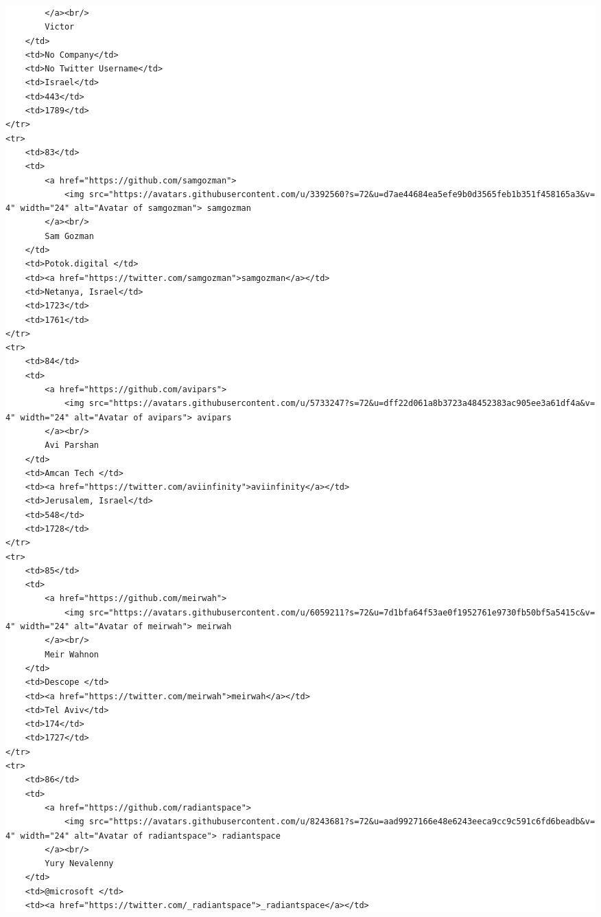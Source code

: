 			</a><br/>
			Victor
		</td>
		<td>No Company</td>
		<td>No Twitter Username</td>
		<td>Israel</td>
		<td>443</td>
		<td>1789</td>
	</tr>
	<tr>
		<td>83</td>
		<td>
			<a href="https://github.com/samgozman">
				<img src="https://avatars.githubusercontent.com/u/3392560?s=72&u=d7ae44684ea5efe9b0d3565feb1b351f458165a3&v=4" width="24" alt="Avatar of samgozman"> samgozman
			</a><br/>
			Sam Gozman
		</td>
		<td>Potok.digital </td>
		<td><a href="https://twitter.com/samgozman">samgozman</a></td>
		<td>Netanya, Israel</td>
		<td>1723</td>
		<td>1761</td>
	</tr>
	<tr>
		<td>84</td>
		<td>
			<a href="https://github.com/avipars">
				<img src="https://avatars.githubusercontent.com/u/5733247?s=72&u=dff22d061a8b3723a48452383ac905ee3a61df4a&v=4" width="24" alt="Avatar of avipars"> avipars
			</a><br/>
			Avi Parshan
		</td>
		<td>Amcan Tech </td>
		<td><a href="https://twitter.com/aviinfinity">aviinfinity</a></td>
		<td>Jerusalem, Israel</td>
		<td>548</td>
		<td>1728</td>
	</tr>
	<tr>
		<td>85</td>
		<td>
			<a href="https://github.com/meirwah">
				<img src="https://avatars.githubusercontent.com/u/6059211?s=72&u=7d1bfa64f53ae0f1952761e9730fb50bf5a5415c&v=4" width="24" alt="Avatar of meirwah"> meirwah
			</a><br/>
			Meir Wahnon
		</td>
		<td>Descope </td>
		<td><a href="https://twitter.com/meirwah">meirwah</a></td>
		<td>Tel Aviv</td>
		<td>174</td>
		<td>1727</td>
	</tr>
	<tr>
		<td>86</td>
		<td>
			<a href="https://github.com/radiantspace">
				<img src="https://avatars.githubusercontent.com/u/8243681?s=72&u=aad9927166e48e6243eeca9cc9c591c6fd6beadb&v=4" width="24" alt="Avatar of radiantspace"> radiantspace
			</a><br/>
			Yury Nevalenny
		</td>
		<td>@microsoft </td>
		<td><a href="https://twitter.com/_radiantspace">_radiantspace</a></td>